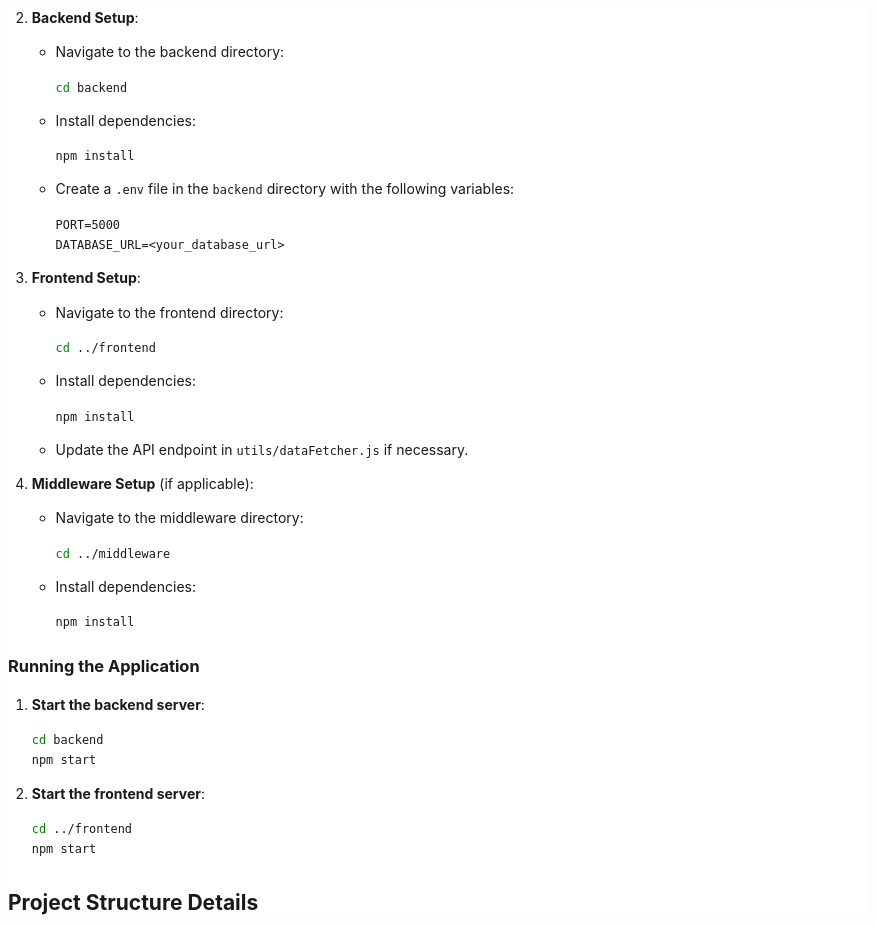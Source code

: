 2. **Backend Setup**:
    - Navigate to the backend directory:
        ```bash
        cd backend
        ```
    - Install dependencies:
        ```bash
        npm install
        ```
    - Create a `.env` file in the `backend` directory with the following variables:
        ```env
        PORT=5000
        DATABASE_URL=<your_database_url>
        ```

3. **Frontend Setup**:
    - Navigate to the frontend directory:
        ```bash
        cd ../frontend
        ```
    - Install dependencies:
        ```bash
        npm install
        ```
    - Update the API endpoint in `utils/dataFetcher.js` if necessary.

4. **Middleware Setup** (if applicable):
    - Navigate to the middleware directory:
        ```bash
        cd ../middleware
        ```
    - Install dependencies:
        ```bash
        npm install
        ```

### Running the Application

1. **Start the backend server**:
    ```bash
    cd backend
    npm start
    ```

2. **Start the frontend server**:
    ```bash
    cd ../frontend
    npm start
    ```

## Project Structure Details
